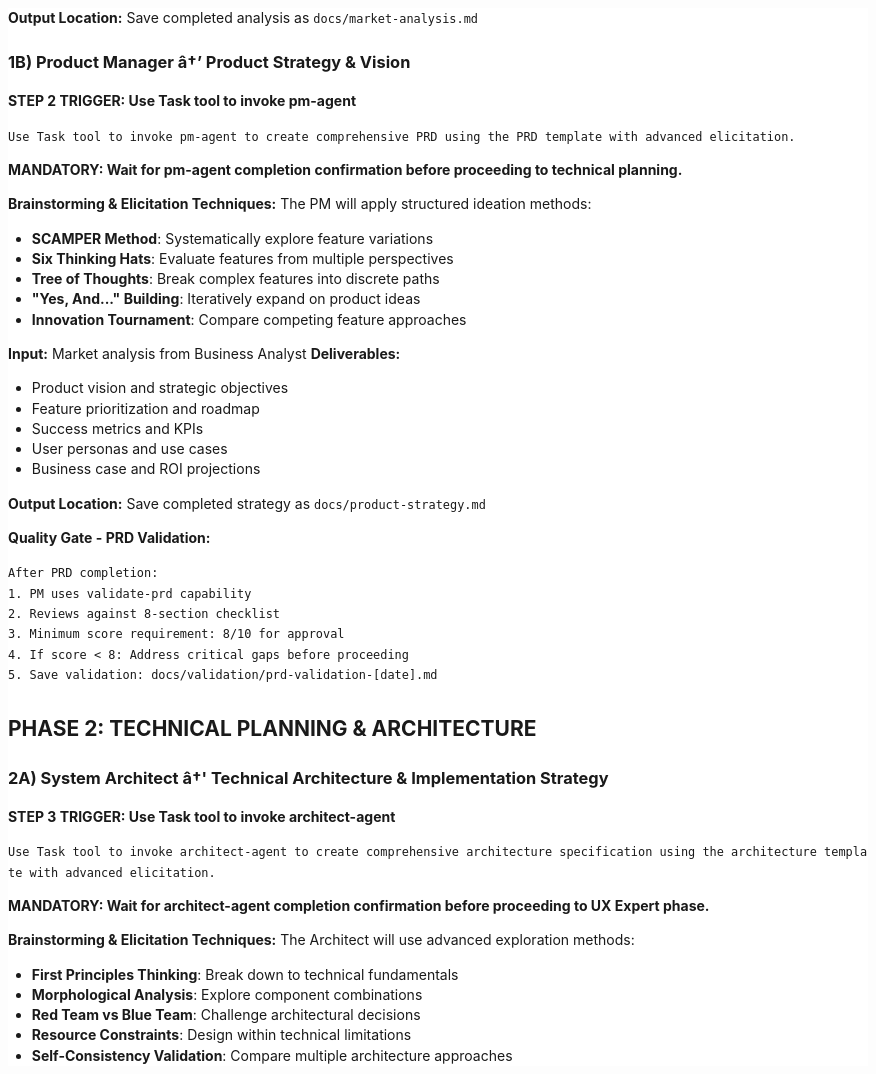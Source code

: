 **Output Location:** Save completed analysis as `docs/market-analysis.md`

### 1B) Product Manager â†’ Product Strategy & Vision
**STEP 2 TRIGGER: Use Task tool to invoke pm-agent**
```
Use Task tool to invoke pm-agent to create comprehensive PRD using the PRD template with advanced elicitation.
```

**MANDATORY: Wait for pm-agent completion confirmation before proceeding to technical planning.**

**Brainstorming & Elicitation Techniques:**
The PM will apply structured ideation methods:
- **SCAMPER Method**: Systematically explore feature variations
- **Six Thinking Hats**: Evaluate features from multiple perspectives
- **Tree of Thoughts**: Break complex features into discrete paths
- **"Yes, And..." Building**: Iteratively expand on product ideas
- **Innovation Tournament**: Compare competing feature approaches

**Input:** Market analysis from Business Analyst
**Deliverables:**
- Product vision and strategic objectives
- Feature prioritization and roadmap
- Success metrics and KPIs
- User personas and use cases
- Business case and ROI projections

**Output Location:** Save completed strategy as `docs/product-strategy.md`

**Quality Gate - PRD Validation:**
```
After PRD completion:
1. PM uses validate-prd capability
2. Reviews against 8-section checklist
3. Minimum score requirement: 8/10 for approval
4. If score < 8: Address critical gaps before proceeding
5. Save validation: docs/validation/prd-validation-[date].md
```

## PHASE 2: TECHNICAL PLANNING & ARCHITECTURE

### 2A) System Architect â†' Technical Architecture & Implementation Strategy
**STEP 3 TRIGGER: Use Task tool to invoke architect-agent**
```
Use Task tool to invoke architect-agent to create comprehensive architecture specification using the architecture template with advanced elicitation.
```

**MANDATORY: Wait for architect-agent completion confirmation before proceeding to UX Expert phase.**

**Brainstorming & Elicitation Techniques:**
The Architect will use advanced exploration methods:
- **First Principles Thinking**: Break down to technical fundamentals
- **Morphological Analysis**: Explore component combinations
- **Red Team vs Blue Team**: Challenge architectural decisions
- **Resource Constraints**: Design within technical limitations
- **Self-Consistency Validation**: Compare multiple architecture approaches
